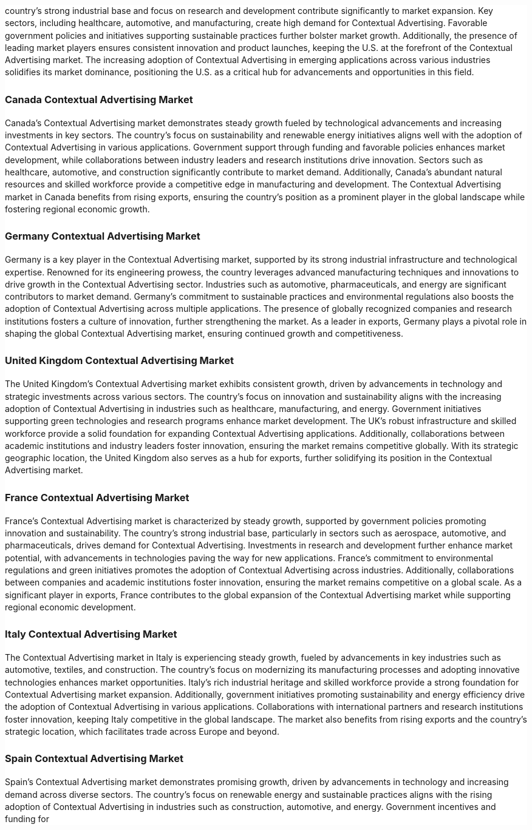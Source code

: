 country&rsquo;s strong industrial base and focus on research and development contribute significantly to market expansion. Key sectors, including healthcare, automotive, and manufacturing, create high demand for Contextual Advertising. Favorable government policies and initiatives supporting sustainable practices further bolster market growth. Additionally, the presence of leading market players ensures consistent innovation and product launches, keeping the U.S. at the forefront of the Contextual Advertising market. The increasing adoption of Contextual Advertising in emerging applications across various industries solidifies its market dominance, positioning the U.S. as a critical hub for advancements and opportunities in this field.</p><h3>Canada Contextual Advertising Market</h3><p>Canada&rsquo;s Contextual Advertising market demonstrates steady growth fueled by technological advancements and increasing investments in key sectors. The country&rsquo;s focus on sustainability and renewable energy initiatives aligns well with the adoption of Contextual Advertising in various applications. Government support through funding and favorable policies enhances market development, while collaborations between industry leaders and research institutions drive innovation. Sectors such as healthcare, automotive, and construction significantly contribute to market demand. Additionally, Canada&rsquo;s abundant natural resources and skilled workforce provide a competitive edge in manufacturing and development. The Contextual Advertising market in Canada benefits from rising exports, ensuring the country&rsquo;s position as a prominent player in the global landscape while fostering regional economic growth.</p><h3>Germany Contextual Advertising Market</h3><p>Germany is a key player in the Contextual Advertising market, supported by its strong industrial infrastructure and technological expertise. Renowned for its engineering prowess, the country leverages advanced manufacturing techniques and innovations to drive growth in the Contextual Advertising sector. Industries such as automotive, pharmaceuticals, and energy are significant contributors to market demand. Germany&rsquo;s commitment to sustainable practices and environmental regulations also boosts the adoption of Contextual Advertising across multiple applications. The presence of globally recognized companies and research institutions fosters a culture of innovation, further strengthening the market. As a leader in exports, Germany plays a pivotal role in shaping the global Contextual Advertising market, ensuring continued growth and competitiveness.</p><h3>United Kingdom Contextual Advertising Market</h3><p>The United Kingdom&rsquo;s Contextual Advertising market exhibits consistent growth, driven by advancements in technology and strategic investments across various sectors. The country&rsquo;s focus on innovation and sustainability aligns with the increasing adoption of Contextual Advertising in industries such as healthcare, manufacturing, and energy. Government initiatives supporting green technologies and research programs enhance market development. The UK&rsquo;s robust infrastructure and skilled workforce provide a solid foundation for expanding Contextual Advertising applications. Additionally, collaborations between academic institutions and industry leaders foster innovation, ensuring the market remains competitive globally. With its strategic geographic location, the United Kingdom also serves as a hub for exports, further solidifying its position in the Contextual Advertising market.</p><h3>France Contextual Advertising Market</h3><p>France&rsquo;s Contextual Advertising market is characterized by steady growth, supported by government policies promoting innovation and sustainability. The country&rsquo;s strong industrial base, particularly in sectors such as aerospace, automotive, and pharmaceuticals, drives demand for Contextual Advertising. Investments in research and development further enhance market potential, with advancements in technologies paving the way for new applications. France&rsquo;s commitment to environmental regulations and green initiatives promotes the adoption of Contextual Advertising across industries. Additionally, collaborations between companies and academic institutions foster innovation, ensuring the market remains competitive on a global scale. As a significant player in exports, France contributes to the global expansion of the Contextual Advertising market while supporting regional economic development.</p><h3>Italy Contextual Advertising Market</h3><p>The Contextual Advertising market in Italy is experiencing steady growth, fueled by advancements in key industries such as automotive, textiles, and construction. The country&rsquo;s focus on modernizing its manufacturing processes and adopting innovative technologies enhances market opportunities. Italy&rsquo;s rich industrial heritage and skilled workforce provide a strong foundation for Contextual Advertising market expansion. Additionally, government initiatives promoting sustainability and energy efficiency drive the adoption of Contextual Advertising in various applications. Collaborations with international partners and research institutions foster innovation, keeping Italy competitive in the global landscape. The market also benefits from rising exports and the country&rsquo;s strategic location, which facilitates trade across Europe and beyond.</p><h3>Spain Contextual Advertising Market</h3><p>Spain&rsquo;s Contextual Advertising market demonstrates promising growth, driven by advancements in technology and increasing demand across diverse sectors. The country&rsquo;s focus on renewable energy and sustainable practices aligns with the rising adoption of Contextual Advertising in industries such as construction, automotive, and energy. Government incentives and funding for